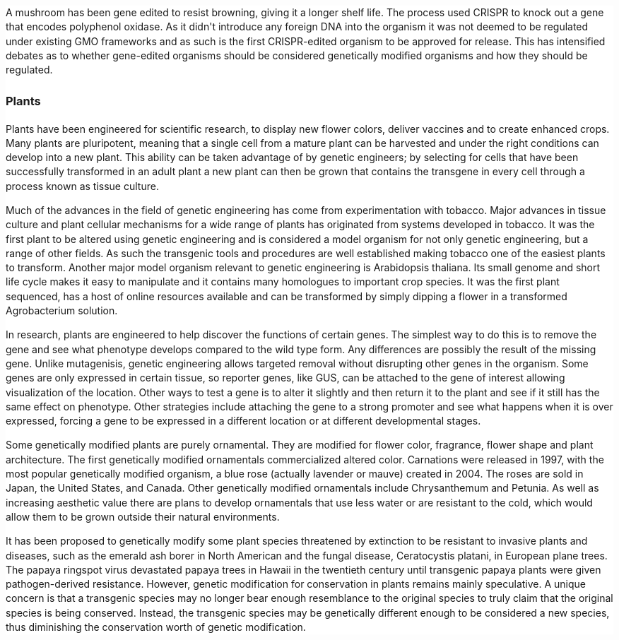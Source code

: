 A mushroom has been gene edited to resist browning, giving it a longer shelf life. The process used CRISPR to knock out a gene that encodes polyphenol oxidase. As it didn't introduce any foreign DNA into the organism it was not deemed to be regulated under existing GMO frameworks and as such is the first CRISPR-edited organism to be approved for release. This has intensified debates as to whether gene-edited organisms should be considered genetically modified organisms and how they should be regulated.

### Plants

Plants have been engineered for scientific research, to display new flower colors, deliver vaccines and to create enhanced crops. Many plants are pluripotent, meaning that a single cell from a mature plant can be harvested and under the right conditions can develop into a new plant. This ability can be taken advantage of by genetic engineers; by selecting for cells that have been successfully transformed in an adult plant a new plant can then be grown that contains the transgene in every cell through a process known as tissue culture.

Much of the advances in the field of genetic engineering has come from experimentation with tobacco. Major advances in tissue culture and plant cellular mechanisms for a wide range of plants has originated from systems developed in tobacco. It was the first plant to be altered using genetic engineering and is considered a model organism for not only genetic engineering, but a range of other fields. As such the transgenic tools and procedures are well established making tobacco one of the easiest plants to transform. Another major model organism relevant to genetic engineering is Arabidopsis thaliana. Its small genome and short life cycle makes it easy to manipulate and it contains many homologues to important crop species. It was the first plant sequenced, has a host of online resources available and can be transformed by simply dipping a flower in a transformed Agrobacterium solution.

In research, plants are engineered to help discover the functions of certain genes. The simplest way to do this is to remove the gene and see what phenotype develops compared to the wild type form. Any differences are possibly the result of the missing gene. Unlike mutagenisis, genetic engineering allows targeted removal without disrupting other genes in the organism. Some genes are only expressed in certain tissue, so reporter genes, like GUS, can be attached to the gene of interest allowing visualization of the location. Other ways to test a gene is to alter it slightly and then return it to the plant and see if it still has the same effect on phenotype. Other strategies include attaching the gene to a strong promoter and see what happens when it is over expressed, forcing a gene to be expressed in a different location or at different developmental stages.

Some genetically modified plants are purely ornamental. They are modified for flower color, fragrance, flower shape and plant architecture. The first genetically modified ornamentals commercialized altered color. Carnations were released in 1997, with the most popular genetically modified organism, a blue rose (actually lavender or mauve) created in 2004. The roses are sold in Japan, the United States, and Canada. Other genetically modified ornamentals include Chrysanthemum and Petunia. As well as increasing aesthetic value there are plans to develop ornamentals that use less water or are resistant to the cold, which would allow them to be grown outside their natural environments.

It has been proposed to genetically modify some plant species threatened by extinction to be resistant to invasive plants and diseases, such as the emerald ash borer in North American and the fungal disease, Ceratocystis platani, in European plane trees. The papaya ringspot virus devastated papaya trees in Hawaii in the twentieth century until transgenic papaya plants were given pathogen-derived resistance. However, genetic modification for conservation in plants remains mainly speculative. A unique concern is that a transgenic species may no longer bear enough resemblance to the original species to truly claim that the original species is being conserved. Instead, the transgenic species may be genetically different enough to be considered a new species, thus diminishing the conservation worth of genetic modification.
